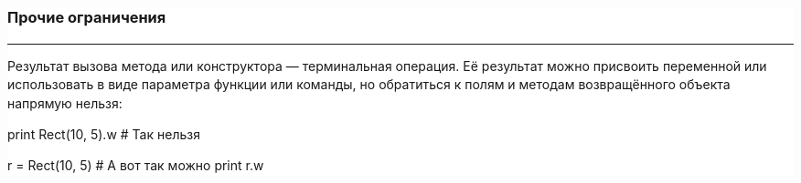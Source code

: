### Прочие ограничения
------------
Результат вызова метода или конструктора — терминальная операция. Её результат можно присвоить переменной или использовать в виде параметра функции или команды, но обратиться к полям и методам возвращённого объекта напрямую нельзя:

print Rect(10, 5).w # Так нельзя

r = Rect(10, 5) # А вот так можно
print r.w
